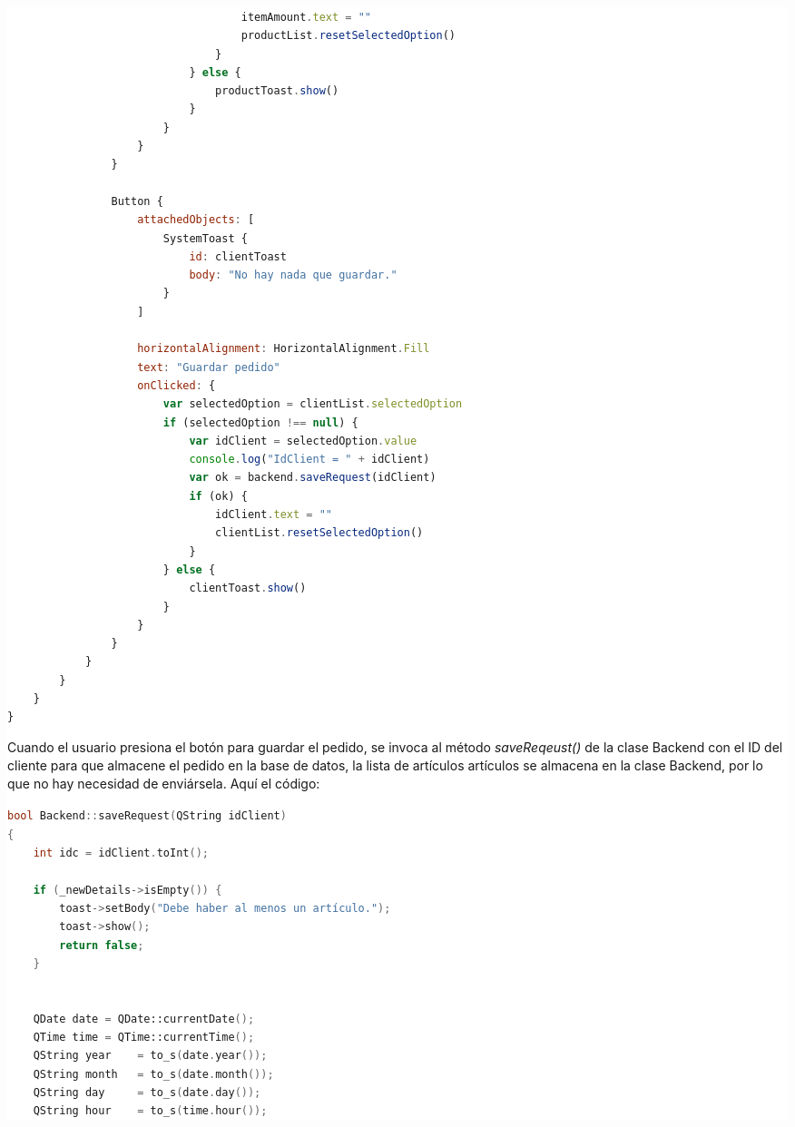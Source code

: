 ```javascript
                                    itemAmount.text = ""
                                    productList.resetSelectedOption()
                                }
                            } else {
                                productToast.show()
                            }
                        }
                    }
                }

                Button {
                    attachedObjects: [
                        SystemToast {
                            id: clientToast
                            body: "No hay nada que guardar."
                        }
                    ]

                    horizontalAlignment: HorizontalAlignment.Fill
                    text: "Guardar pedido"
                    onClicked: {
                        var selectedOption = clientList.selectedOption
                        if (selectedOption !== null) {
                            var idClient = selectedOption.value
                            console.log("IdClient = " + idClient)
                            var ok = backend.saveRequest(idClient)
                            if (ok) {
                                idClient.text = ""
                                clientList.resetSelectedOption()
                            }
                        } else {
                            clientToast.show()
                        }
                    }
                }
            }
        }
    }
}
```

Cuando el usuario presiona el botón para guardar el pedido, se invoca al método _saveReqeust()_ de la clase Backend con el ID del cliente para que almacene el pedido en la base de datos, la lista de artículos artículos se almacena en la clase Backend, por lo que no hay necesidad de enviársela. Aquí el código:

```cpp
bool Backend::saveRequest(QString idClient)
{
    int idc = idClient.toInt();

    if (_newDetails->isEmpty()) {
        toast->setBody("Debe haber al menos un artículo.");
        toast->show();
        return false;
    }


    QDate date = QDate::currentDate();
    QTime time = QTime::currentTime();
    QString year    = to_s(date.year());
    QString month   = to_s(date.month());
    QString day     = to_s(date.day());
    QString hour    = to_s(time.hour());
```